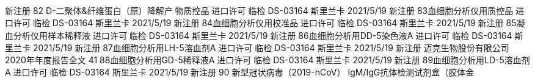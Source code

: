 新注册
82
D-二聚体&纤维蛋白（原）降解产
物质控品
进口许可
临检
DS-03164
斯里兰卡
2021/5/19
新注册
83血细胞分析仪用质控品
进口许可
临检
DS-03164
斯里兰卡
2021/5/19
新注册
84血细胞分析仪用校准品
进口许可
临检
DS-03164
斯里兰卡
2021/5/19
新注册
85凝血分析仪用样本稀释液
进口许可
临检
DS-03164
斯里兰卡
2021/5/19
新注册
86血细胞分析用DD-5染色液A
进口许可
临检
DS-03164
斯里兰卡
2021/5/19
新注册
87血细胞分析用LH-5溶血剂A
进口许可
临检
DS-03164
斯里兰卡
2021/5/19
新注册
迈克生物股份有限公司2020年年度报告全文
41
88血细胞分析用GD-5稀释液A
进口许可
临检
DS-03164
斯里兰卡
2021/5/19
新注册
89血细胞分析用LD-5溶血剂A
进口许可
临检
DS-03164
斯里兰卡
2021/5/19
新注册
90
新型冠状病毒（2019-nCoV）
IgM/IgG抗体检测试剂盒（胶体金